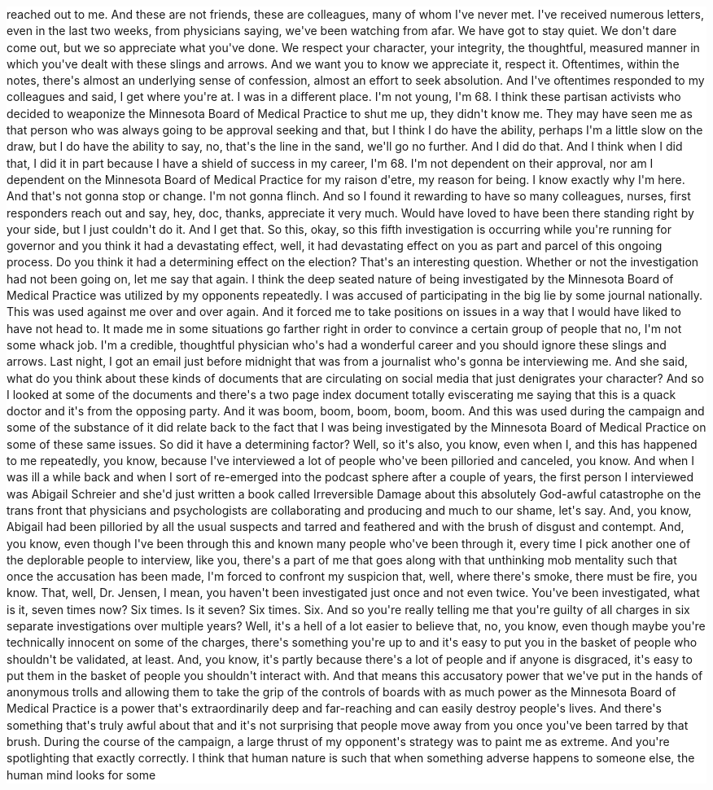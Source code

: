reached out to me. And these are not friends, these are colleagues, many of whom I've never met. I've received numerous letters, even in the last two weeks, from physicians saying, we've been watching from afar. We have got to stay quiet. We don't dare come out, but we so appreciate what you've done. We respect your character, your integrity, the thoughtful, measured manner in which you've dealt with these slings and arrows. And we want you to know we appreciate it, respect it. Oftentimes, within the notes, there's almost an underlying sense of confession, almost an effort to seek absolution. And I've oftentimes responded to my colleagues and said, I get where you're at. I was in a different place. I'm not young, I'm 68. I think these partisan activists who decided to weaponize the Minnesota Board of Medical Practice to shut me up, they didn't know me. They may have seen me as that person who was always going to be approval seeking and that, but I think I do have the ability, perhaps I'm a little slow on the draw, but I do have the ability to say, no, that's the line in the sand, we'll go no further. And I did do that. And I think when I did that, I did it in part because I have a shield of success in my career, I'm 68. I'm not dependent on their approval, nor am I dependent on the Minnesota Board of Medical Practice for my raison d'etre, my reason for being. I know exactly why I'm here. And that's not gonna stop or change. I'm not gonna flinch. And so I found it rewarding to have so many colleagues, nurses, first responders reach out and say, hey, doc, thanks, appreciate it very much. Would have loved to have been there standing right by your side, but I just couldn't do it. And I get that. So this, okay, so this fifth investigation is occurring while you're running for governor and you think it had a devastating effect, well, it had devastating effect on you as part and parcel of this ongoing process. Do you think it had a determining effect on the election? That's an interesting question. Whether or not the investigation had not been going on, let me say that again. I think the deep seated nature of being investigated by the Minnesota Board of Medical Practice was utilized by my opponents repeatedly. I was accused of participating in the big lie by some journal nationally. This was used against me over and over again. And it forced me to take positions on issues in a way that I would have liked to have not head to. It made me in some situations go farther right in order to convince a certain group of people that no, I'm not some whack job. I'm a credible, thoughtful physician who's had a wonderful career and you should ignore these slings and arrows. Last night, I got an email just before midnight that was from a journalist who's gonna be interviewing me. And she said, what do you think about these kinds of documents that are circulating on social media that just denigrates your character? And so I looked at some of the documents and there's a two page index document totally eviscerating me saying that this is a quack doctor and it's from the opposing party. And it was boom, boom, boom, boom, boom. And this was used during the campaign and some of the substance of it did relate back to the fact that I was being investigated by the Minnesota Board of Medical Practice on some of these same issues. So did it have a determining factor? Well, so it's also, you know, even when I, and this has happened to me repeatedly, you know, because I've interviewed a lot of people who've been pilloried and canceled, you know. And when I was ill a while back and when I sort of re-emerged into the podcast sphere after a couple of years, the first person I interviewed was Abigail Schreier and she'd just written a book called Irreversible Damage about this absolutely God-awful catastrophe on the trans front that physicians and psychologists are collaborating and producing and much to our shame, let's say. And, you know, Abigail had been pilloried by all the usual suspects and tarred and feathered and with the brush of disgust and contempt. And, you know, even though I've been through this and known many people who've been through it, every time I pick another one of the deplorable people to interview, like you, there's a part of me that goes along with that unthinking mob mentality such that once the accusation has been made, I'm forced to confront my suspicion that, well, where there's smoke, there must be fire, you know. That, well, Dr. Jensen, I mean, you haven't been investigated just once and not even twice. You've been investigated, what is it, seven times now? Six times. Is it seven? Six times. Six. And so you're really telling me that you're guilty of all charges in six separate investigations over multiple years? Well, it's a hell of a lot easier to believe that, no, you know, even though maybe you're technically innocent on some of the charges, there's something you're up to and it's easy to put you in the basket of people who shouldn't be validated, at least. And, you know, it's partly because there's a lot of people and if anyone is disgraced, it's easy to put them in the basket of people you shouldn't interact with. And that means this accusatory power that we've put in the hands of anonymous trolls and allowing them to take the grip of the controls of boards with as much power as the Minnesota Board of Medical Practice is a power that's extraordinarily deep and far-reaching and can easily destroy people's lives. And there's something that's truly awful about that and it's not surprising that people move away from you once you've been tarred by that brush. During the course of the campaign, a large thrust of my opponent's strategy was to paint me as extreme. And you're spotlighting that exactly correctly. I think that human nature is such that when something adverse happens to someone else, the human mind looks for some